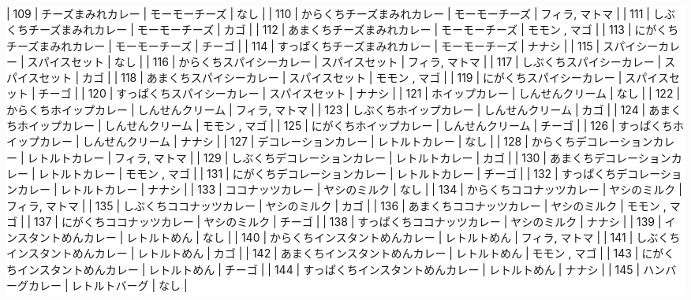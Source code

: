 | 109 | チーズまみれカレー | モーモーチーズ | なし |
| 110 | からくちチーズまみれカレー | モーモーチーズ | フィラ, マトマ |
| 111 | しぶくちチーズまみれカレー | モーモーチーズ | カゴ |
| 112 | あまくちチーズまみれカレー | モーモーチーズ | モモン , マゴ |
| 113 | にがくちチーズまみれカレー | モーモーチーズ | チーゴ |
| 114 | すっぱくちチーズまみれカレー | モーモーチーズ | ナナシ |
| 115 | スパイシーカレー | スパイスセット | なし |
| 116 | からくちスパイシーカレー | スパイスセット | フィラ, マトマ |
| 117 | しぶくちスパイシーカレー | スパイスセット | カゴ |
| 118 | あまくちスパイシーカレー | スパイスセット | モモン , マゴ |
| 119 | にがくちスパイシーカレー | スパイスセット | チーゴ |
| 120 | すっぱくちスパイシーカレー | スパイスセット | ナナシ |
| 121 | ホイップカレー | しんせんクリーム | なし |
| 122 | からくちホイップカレー | しんせんクリーム | フィラ, マトマ |
| 123 | しぶくちホイップカレー | しんせんクリーム | カゴ |
| 124 | あまくちホイップカレー | しんせんクリーム | モモン , マゴ |
| 125 | にがくちホイップカレー | しんせんクリーム | チーゴ |
| 126 | すっぱくちホイップカレー | しんせんクリーム | ナナシ |
| 127 | デコレーションカレー | レトルトカレー | なし |
| 128 | からくちデコレーションカレー | レトルトカレー | フィラ, マトマ |
| 129 | しぶくちデコレーションカレー | レトルトカレー | カゴ |
| 130 | あまくちデコレーションカレー | レトルトカレー | モモン , マゴ |
| 131 | にがくちデコレーションカレー | レトルトカレー | チーゴ |
| 132 | すっぱくちデコレーションカレー | レトルトカレー | ナナシ |
| 133 | ココナッツカレー | ヤシのミルク | なし |
| 134 | からくちココナッツカレー | ヤシのミルク | フィラ, マトマ |
| 135 | しぶくちココナッツカレー | ヤシのミルク | カゴ |
| 136 | あまくちココナッツカレー | ヤシのミルク | モモン , マゴ |
| 137 | にがくちココナッツカレー | ヤシのミルク | チーゴ |
| 138 | すっぱくちココナッツカレー | ヤシのミルク | ナナシ |
| 139 | インスタントめんカレー | レトルトめん | なし |
| 140 | からくちインスタントめんカレー | レトルトめん | フィラ, マトマ |
| 141 | しぶくちインスタントめんカレー | レトルトめん | カゴ |
| 142 | あまくちインスタントめんカレー | レトルトめん | モモン , マゴ |
| 143 | にがくちインスタントめんカレー | レトルトめん | チーゴ |
| 144 | すっぱくちインスタントめんカレー | レトルトめん | ナナシ |
| 145 | ハンバーグカレー | レトルトバーグ | なし |